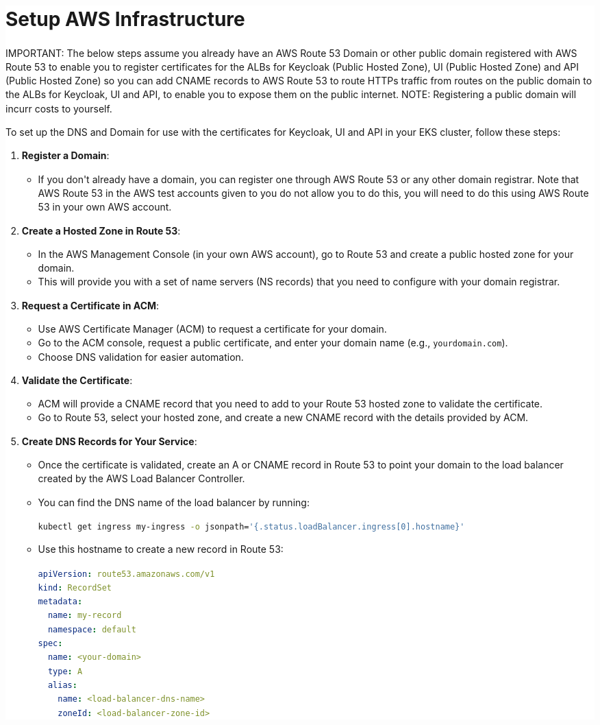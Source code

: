 # Setup AWS Infrastructure

IMPORTANT: The below steps assume you already have an AWS Route 53 Domain or other public domain registered with AWS Route 53 to enable you to register certificates for the ALBs for Keycloak (Public Hosted Zone), UI (Public Hosted Zone) and API (Public Hosted Zone) so you can add CNAME records to AWS Route 53 to route HTTPs traffic from routes on the public domain to the ALBs for Keycloak, UI and API, to enable you to expose them on the public internet. NOTE: Registering a public domain will incurr costs to yourself.

To set up the DNS and Domain for use with the certificates for Keycloak, UI and API in your EKS cluster, follow these steps:

1. **Register a Domain**:
   - If you don't already have a domain, you can register one through AWS Route 53 or any other domain registrar. Note that AWS Route 53 in the AWS test accounts given to you do not allow you to do this, you will need to do this using AWS Route 53 in your own AWS account.

2. **Create a Hosted Zone in Route 53**:
   - In the AWS Management Console (in your own AWS account), go to Route 53 and create a public hosted zone for your domain.
   - This will provide you with a set of name servers (NS records) that you need to configure with your domain registrar.

3. **Request a Certificate in ACM**:
   - Use AWS Certificate Manager (ACM) to request a certificate for your domain.
   - Go to the ACM console, request a public certificate, and enter your domain name (e.g., `yourdomain.com`).
   - Choose DNS validation for easier automation.

4. **Validate the Certificate**:
   - ACM will provide a CNAME record that you need to add to your Route 53 hosted zone to validate the certificate.
   - Go to Route 53, select your hosted zone, and create a new CNAME record with the details provided by ACM.

5. **Create DNS Records for Your Service**:
   - Once the certificate is validated, create an A or CNAME record in Route 53 to point your domain to the load balancer created by the AWS Load Balancer Controller.
  
   - You can find the DNS name of the load balancer by running:
  
     ```bash
     kubectl get ingress my-ingress -o jsonpath='{.status.loadBalancer.ingress[0].hostname}'
     ```

   - Use this hostname to create a new record in Route 53:
  
     ```yaml
     apiVersion: route53.amazonaws.com/v1
     kind: RecordSet
     metadata:
       name: my-record
       namespace: default
     spec:
       name: <your-domain>
       type: A
       alias:
         name: <load-balancer-dns-name>
         zoneId: <load-balancer-zone-id>
     ```
